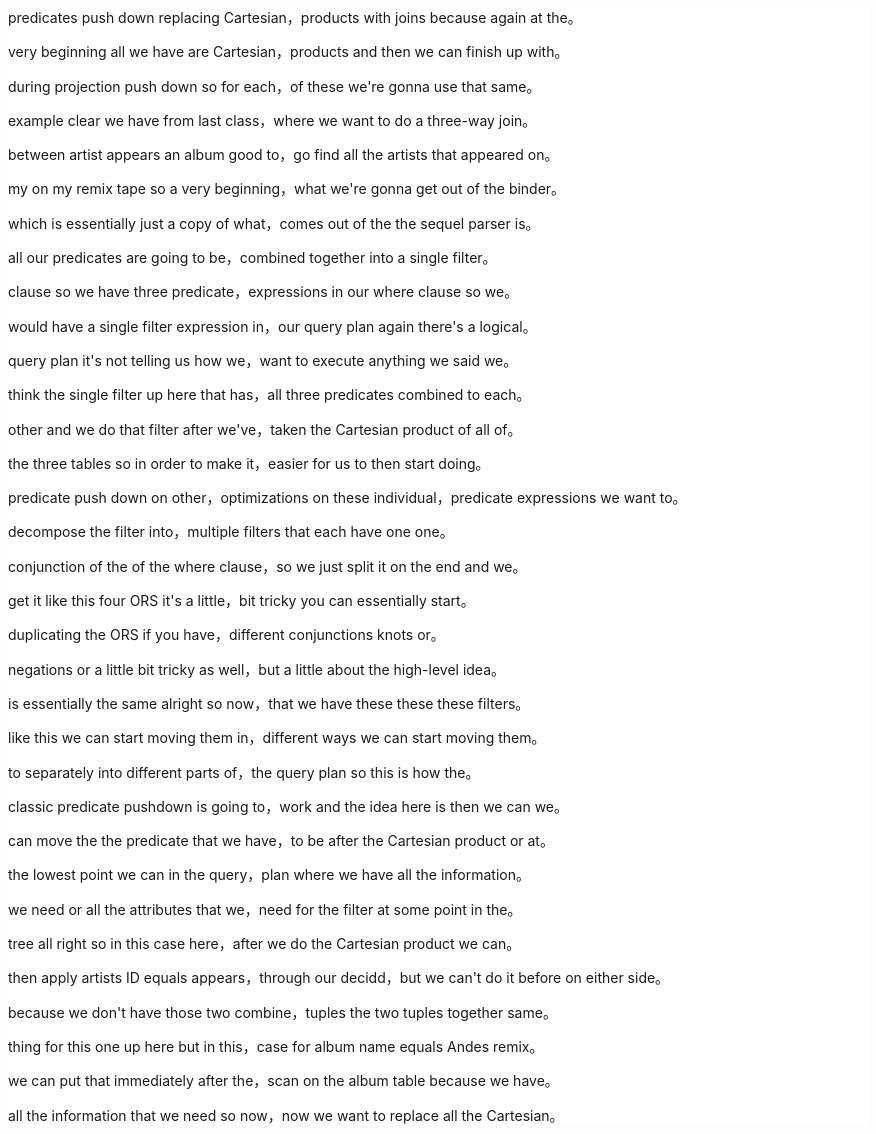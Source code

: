 predicates push down replacing Cartesian，products with joins because again at the。

very beginning all we have are Cartesian，products and then we can finish up with。

during projection push down so for each，of these we're gonna use that same。

example clear we have from last class，where we want to do a three-way join。

between artist appears an album good to，go find all the artists that appeared on。

my on my remix tape so a very beginning，what we're gonna get out of the binder。

which is essentially just a copy of what，comes out of the the sequel parser is。

all our predicates are going to be，combined together into a single filter。

clause so we have three predicate，expressions in our where clause so we。

would have a single filter expression in，our query plan again there's a logical。

query plan it's not telling us how we，want to execute anything we said we。

think the single filter up here that has，all three predicates combined to each。

other and we do that filter after we've，taken the Cartesian product of all of。

the three tables so in order to make it，easier for us to then start doing。

predicate push down on other，optimizations on these individual，predicate expressions we want to。

decompose the filter into，multiple filters that each have one one。

conjunction of the of the where clause，so we just split it on the end and we。

get it like this four ORS it's a little，bit tricky you can essentially start。

duplicating the ORS if you have，different conjunctions knots or。

negations or a little bit tricky as well，but a little about the high-level idea。

is essentially the same alright so now，that we have these these these filters。

like this we can start moving them in，different ways we can start moving them。

to separately into different parts of，the query plan so this is how the。

classic predicate pushdown is going to，work and the idea here is then we can we。

can move the the predicate that we have，to be after the Cartesian product or at。

the lowest point we can in the query，plan where we have all the information。

we need or all the attributes that we，need for the filter at some point in the。

tree all right so in this case here，after we do the Cartesian product we can。

then apply artists ID equals appears，through our decidd，but we can't do it before on either side。

because we don't have those two combine，tuples the two tuples together same。

thing for this one up here but in this，case for album name equals Andes remix。

we can put that immediately after the，scan on the album table because we have。

all the information that we need so now，now we want to replace all the Cartesian。
